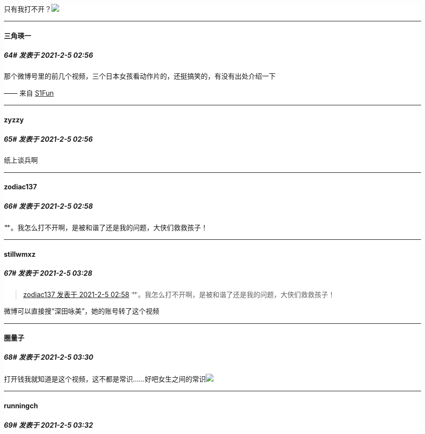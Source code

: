 
只有我打不开？<img src="https://static.saraba1st.com/image/smiley/face2017/001.png" referrerpolicy="no-referrer">


-----

####  三角瑛一  
##### 64#       发表于 2021-2-5 02:56


那个微博号里的前几个视频，三个日本女孩看动作片的，还挺搞笑的，有没有出处介绍一下

—— 来自 [S1Fun](https://s1fun.koalcat.com)


-----

####  zyzzy  
##### 65#       发表于 2021-2-5 02:56


纸上谈兵啊


-----

####  zodiac137  
##### 66#       发表于 2021-2-5 02:58


艹。我怎么打不开啊，是被和谐了还是我的问题，大侠们救救孩子！


-----

####  stillwmxz  
##### 67#       发表于 2021-2-5 03:28


<blockquote><a href="httphttps://bbs.saraba1st.com/2b/forum.php?mod=redirect&amp;goto=findpost&amp;pid=50242986&amp;ptid=1986316" target="_blank">zodiac137 发表于 2021-2-5 02:58</a>
艹。我怎么打不开啊，是被和谐了还是我的问题，大侠们救救孩子！</blockquote>
微博可以直接搜“深田咏美”，她的账号转了这个视频


-----

####  圈量子  
##### 68#       发表于 2021-2-5 03:30


打开钱我就知道是这个视频，这不都是常识……好吧女生之间的常识<img src="https://static.saraba1st.com/image/smiley/face2017/065.png" referrerpolicy="no-referrer">


-----

####  runningch  
##### 69#       发表于 2021-2-5 03:32
